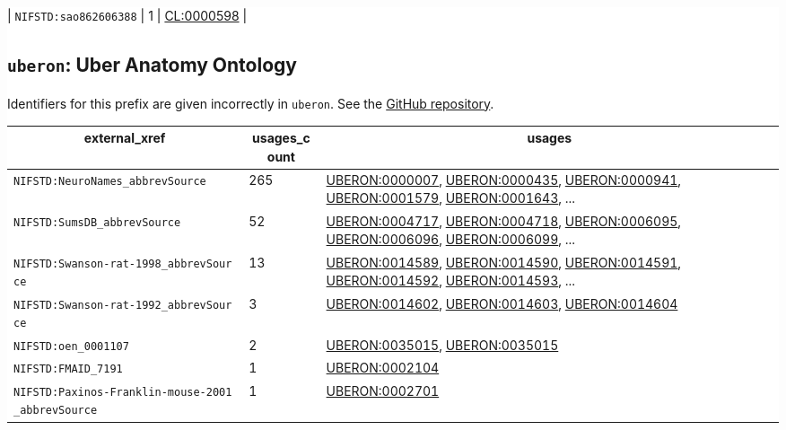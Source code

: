 | `NIFSTD:sao862606388`                             |              1 | [CL:0000598](http://purl.obolibrary.org/obo/CL_0000598)                                                                                                                                                                                                                                                                                  |

## `uberon`: Uber Anatomy Ontology

Identifiers for this prefix are given incorrectly in `uberon`. See the [GitHub repository](https://github.com/obophenotype/uberon).

| external_xref                                     |   usages_count | usages                                                                                                                                                                                                                                                                                                                                   |
|---------------------------------------------------|----------------|------------------------------------------------------------------------------------------------------------------------------------------------------------------------------------------------------------------------------------------------------------------------------------------------------------------------------------------|
| `NIFSTD:NeuroNames_abbrevSource`                  |            265 | [UBERON:0000007](http://purl.obolibrary.org/obo/UBERON_0000007), [UBERON:0000435](http://purl.obolibrary.org/obo/UBERON_0000435), [UBERON:0000941](http://purl.obolibrary.org/obo/UBERON_0000941), [UBERON:0001579](http://purl.obolibrary.org/obo/UBERON_0001579), [UBERON:0001643](http://purl.obolibrary.org/obo/UBERON_0001643), ... |
| `NIFSTD:SumsDB_abbrevSource`                      |             52 | [UBERON:0004717](http://purl.obolibrary.org/obo/UBERON_0004717), [UBERON:0004718](http://purl.obolibrary.org/obo/UBERON_0004718), [UBERON:0006095](http://purl.obolibrary.org/obo/UBERON_0006095), [UBERON:0006096](http://purl.obolibrary.org/obo/UBERON_0006096), [UBERON:0006099](http://purl.obolibrary.org/obo/UBERON_0006099), ... |
| `NIFSTD:Swanson-rat-1998_abbrevSource`            |             13 | [UBERON:0014589](http://purl.obolibrary.org/obo/UBERON_0014589), [UBERON:0014590](http://purl.obolibrary.org/obo/UBERON_0014590), [UBERON:0014591](http://purl.obolibrary.org/obo/UBERON_0014591), [UBERON:0014592](http://purl.obolibrary.org/obo/UBERON_0014592), [UBERON:0014593](http://purl.obolibrary.org/obo/UBERON_0014593), ... |
| `NIFSTD:Swanson-rat-1992_abbrevSource`            |              3 | [UBERON:0014602](http://purl.obolibrary.org/obo/UBERON_0014602), [UBERON:0014603](http://purl.obolibrary.org/obo/UBERON_0014603), [UBERON:0014604](http://purl.obolibrary.org/obo/UBERON_0014604)                                                                                                                                        |
| `NIFSTD:oen_0001107`                              |              2 | [UBERON:0035015](http://purl.obolibrary.org/obo/UBERON_0035015), [UBERON:0035015](http://purl.obolibrary.org/obo/UBERON_0035015)                                                                                                                                                                                                         |
| `NIFSTD:FMAID_7191`                               |              1 | [UBERON:0002104](http://purl.obolibrary.org/obo/UBERON_0002104)                                                                                                                                                                                                                                                                          |
| `NIFSTD:Paxinos-Franklin-mouse-2001_abbrevSource` |              1 | [UBERON:0002701](http://purl.obolibrary.org/obo/UBERON_0002701)                                                                                                                                                                                                                                                                          |

